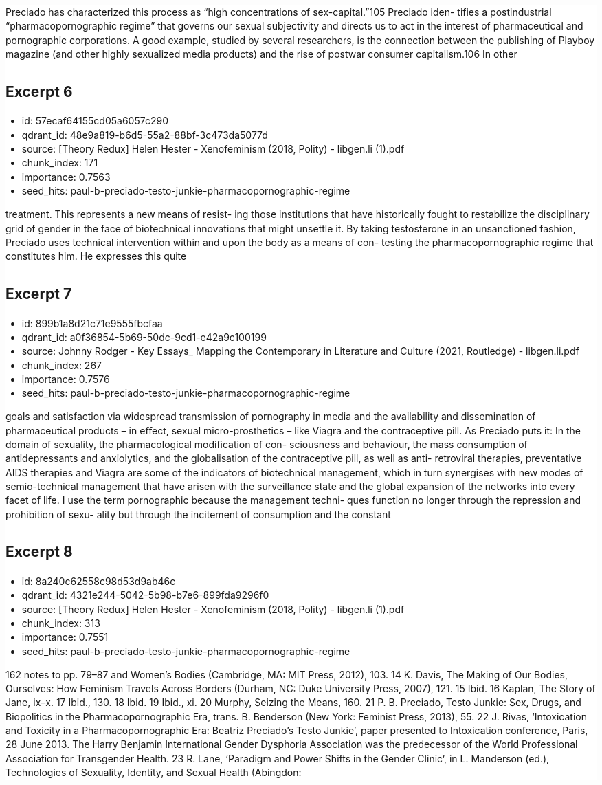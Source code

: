 Preciado has characterized this process as “high concentrations of sex-­capital.”105 Preciado iden- tifies a postindustrial “pharmacopornographic regime” that governs our sexual subjectivity and directs us to act in the interest of pharmaceutical and pornographic corporations. A good example, studied by several researchers, is the connection between the publishing of Playboy magazine (and other highly sexualized media products) and the rise of postwar consumer capitalism.106 In other

## Excerpt 6
- id: 57ecaf64155cd05a6057c290
- qdrant_id: 48e9a819-b6d5-55a2-88bf-3c473da5077d
- source: [Theory Redux] Helen Hester - Xenofeminism (2018, Polity) - libgen.li (1).pdf
- chunk_index: 171
- importance: 0.7563
- seed_hits: paul-b-preciado-testo-junkie-pharmacopornographic-regime

treatment. This represents a new means of resist- ing those institutions that have historically fought to restabilize the disciplinary grid of gender in the face of biotechnical innovations that might unsettle it. By taking testosterone in an unsanctioned fashion, Preciado uses technical intervention within and upon the body as a means of con- testing the pharmacopornographic regime that constitutes him. He expresses this quite

## Excerpt 7
- id: 899b1a8d21c71e9555fbcfaa
- qdrant_id: a0f36854-5b69-50dc-9cd1-e42a9c100199
- source: Johnny Rodger - Key Essays_ Mapping the Contemporary in Literature and Culture (2021, Routledge) - libgen.li.pdf
- chunk_index: 267
- importance: 0.7576
- seed_hits: paul-b-preciado-testo-junkie-pharmacopornographic-regime

goals and satisfaction via widespread transmission of pornography in media and the availability and dissemination of pharmaceutical products – in eﬀect, sexual micro-prosthetics – like Viagra and the contraceptive pill. As Preciado puts it: In the domain of sexuality, the pharmacological modiﬁcation of con- sciousness and behaviour, the mass consumption of antidepressants and anxiolytics, and the globalisation of the contraceptive pill, as well as anti- retroviral therapies, preventative AIDS therapies and Viagra are some of the indicators of biotechnical management, which in turn synergises with new modes of semio-technical management that have arisen with the surveillance state and the global expansion of the networks into every facet of life. I use the term pornographic because the management techni- ques function no longer through the repression and prohibition of sexu- ality but through the incitement of consumption and the constant

## Excerpt 8
- id: 8a240c62558c98d53d9ab46c
- qdrant_id: 4321e244-5042-5b98-b7e6-899fda9296f0
- source: [Theory Redux] Helen Hester - Xenofeminism (2018, Polity) - libgen.li (1).pdf
- chunk_index: 313
- importance: 0.7551
- seed_hits: paul-b-preciado-testo-junkie-pharmacopornographic-regime

162 notes to pp. 79–87 and Women’s Bodies (Cambridge, MA: MIT Press, 2012), 103. 14 K. Davis, The Making of Our Bodies, Ourselves: How Feminism Travels Across Borders (Durham, NC: Duke University Press, 2007), 121. 15 Ibid. 16 Kaplan, The Story of Jane, ix–x. 17 Ibid., 130. 18 Ibid. 19 Ibid., xi. 20 Murphy, Seizing the Means, 160. 21 P. B. Preciado, Testo Junkie: Sex, Drugs, and Biopolitics in the Pharmacopornographic Era, trans. B. Benderson (New York: Feminist Press, 2013), 55. 22 J. Rivas, ‘Intoxication and Toxicity in a Pharmacopornographic Era: Beatriz Preciado’s Testo Junkie’, paper presented to Intoxication conference, Paris, 28 June 2013. The Harry Benjamin International Gender Dysphoria Association was the predecessor of the World Professional Association for Transgender Health. 23 R. Lane, ‘Paradigm and Power Shifts in the Gender Clinic’, in L. Manderson (ed.), Technologies of Sexuality, Identity, and Sexual Health (Abingdon:
